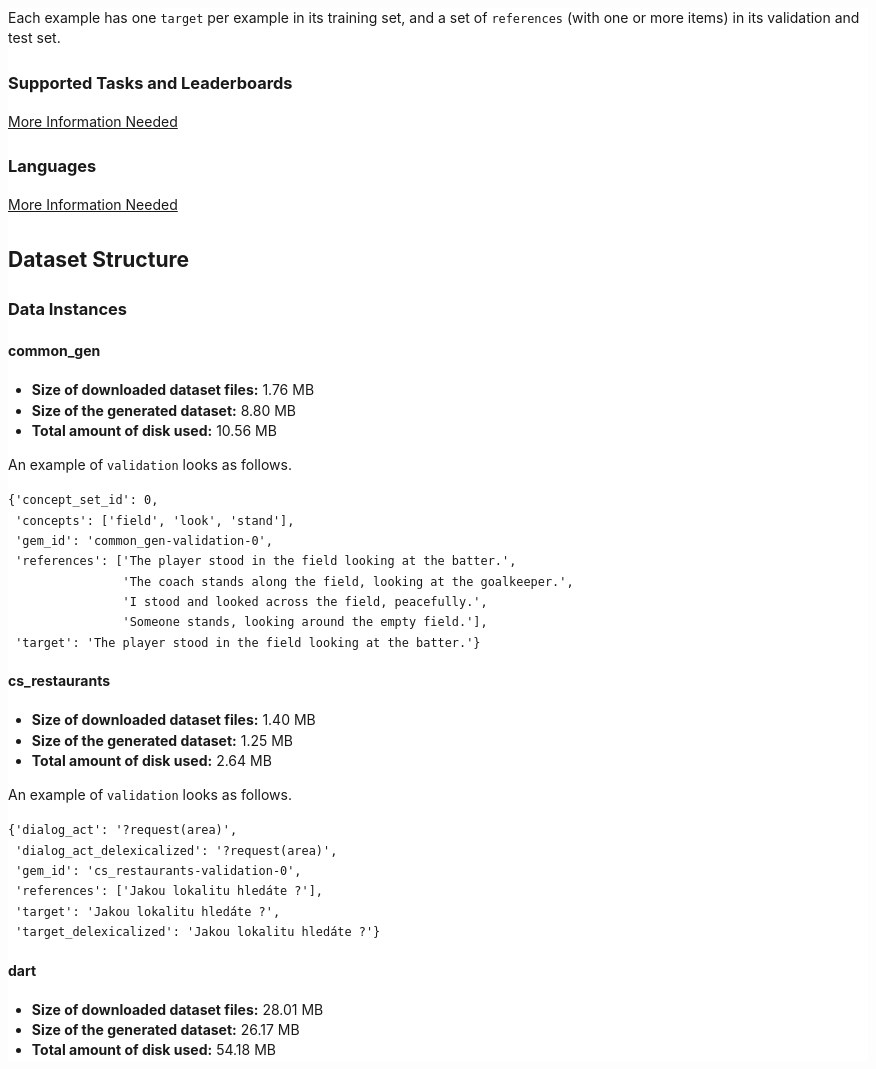 Each example has one `target` per example in its training set, and a set of `references` (with one or more items) in its validation and test set.

### Supported Tasks and Leaderboards

[More Information Needed](https://github.com/huggingface/datasets/blob/master/CONTRIBUTING.md#how-to-contribute-to-the-dataset-cards)

### Languages

[More Information Needed](https://github.com/huggingface/datasets/blob/master/CONTRIBUTING.md#how-to-contribute-to-the-dataset-cards)

## Dataset Structure

### Data Instances

#### common_gen

- **Size of downloaded dataset files:** 1.76 MB
- **Size of the generated dataset:** 8.80 MB
- **Total amount of disk used:** 10.56 MB

An example of `validation` looks as follows.
```
{'concept_set_id': 0,
 'concepts': ['field', 'look', 'stand'],
 'gem_id': 'common_gen-validation-0',
 'references': ['The player stood in the field looking at the batter.',
                'The coach stands along the field, looking at the goalkeeper.',
                'I stood and looked across the field, peacefully.',
                'Someone stands, looking around the empty field.'],
 'target': 'The player stood in the field looking at the batter.'}
```

#### cs_restaurants

- **Size of downloaded dataset files:** 1.40 MB
- **Size of the generated dataset:** 1.25 MB
- **Total amount of disk used:** 2.64 MB

An example of `validation` looks as follows.
```
{'dialog_act': '?request(area)',
 'dialog_act_delexicalized': '?request(area)',
 'gem_id': 'cs_restaurants-validation-0',
 'references': ['Jakou lokalitu hledáte ?'],
 'target': 'Jakou lokalitu hledáte ?',
 'target_delexicalized': 'Jakou lokalitu hledáte ?'}
```

#### dart

- **Size of downloaded dataset files:** 28.01 MB
- **Size of the generated dataset:** 26.17 MB
- **Total amount of disk used:** 54.18 MB
